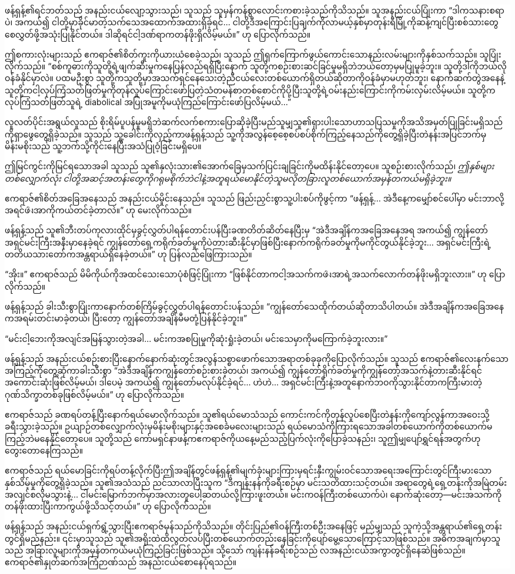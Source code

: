 ဖန့်ရှန့်၏ရင်ဘတ်သည် အနည်းငယ်လျော့သွားသည်၊ သူသည် သူမှန်ကန်စွာလောင်းကစားခဲ့သည်ကိုသိသည်။ သူအနည်းငယ်ပြုံးကာ “ဒါကသနားစရာပဲ၊ အကယ်၍ ငါတို့မှာခိုင်မာတဲ့သက်သေအထောက်အထားရှိခဲ့ရင်… ငါတို့ဒီအကြောင်းပြချက်ကိုလာမယ့်နှစ်မှာတုန်းရီမြို့ကိုဆန့်ကျင်ပြီးစစ်သားတွေစေလွှတ်ဖို့အသုံးပြုနိုင်တယ်။ ဒါဆိုရင်ငါ့ဒဏ်ရာကတန်ဖိုးရှိလိမ့်မယ်။” ဟု ပြောလိုက်သည်။

ဤစကားလုံးများသည် ဧကရာဇ်၏စိတ်ကူးကိုယားယံစေခဲ့သည်၊ သူသည် ဤရှက်ကြောက်ဖွယ်ကောင်းသောနည်းလမ်းများကိုနှစ်သက်သည်။ သူပြုံးလိုက်သည်။ “စစ်ကူဓားကိုသူတို့ရဲ့ဖျက်ဆီးမှုကနေပြန်လည်ရရှိပြီးနောက် သူတို့ကစဉ်းစားဆင်ခြင်မှုမရှိဘဲဘယ်တော့မှမပြုမူခဲ့ဘူး။ သူတို့ဒါကိုဘယ်လိုဝန်ခံနိုင်မှာလဲ။ ပထမဦးစွာ သူတို့ကသူတို့မှာအသက်ရှင်နေသေးတဲ့ညီငယ်လေးတစ်ယောက်ရှိတယ်ဆိုတာကိုဝန်ခံမှာမဟုတ်ဘူး၊ နောက်ဆက်တွဲအနေနဲ့ သူတို့ကငါ့လုပ်ကြံသတ်ဖြတ်မှုကိုတုန်လှုပ်ကြောင်းဖော်ပြတဲ့သံတမန်စာတစ်စောင်ကိုပို့ပြီးသူတို့ရဲ့ဝမ်းနည်းကြောင်းကိုကမ်းလှမ်းလိမ့်မယ်။ သူတို့ကလုပ်ကြံသတ်ဖြတ်သူရဲ့ diabolical အပြုအမူကိုမယုံကြည်ကြောင်းဖော်ပြလိမ့်မယ်…”

လူလတ်ပိုင်းအရွယ်လူသည် စိုးရိမ်ပူပန်မှုမရှိဘဲဆက်လက်စကားပြောဆိုခဲ့ပြီးမည်သူမျှသူ၏ရှားပါးသောဟာသပြသမှုကိုအသိအမှတ်ပြုခြင်းမရှိသည်ကိုရှာဖွေတွေ့ရှိခဲ့သည်။ သူသည် သူ့ခေါင်းကိုလှည့်ကာဖန့်ရှန့်သည် သူ့ကိုအလွန်စေ့စေ့စပ်စပ်စိုက်ကြည့်နေသည်ကိုတွေ့ရှိခဲ့ပြီးတဲနန်းအပြင်ဘက်မှမိန်းမစိုးသည် သူ့ဘက်သို့ကိုင်းနေပြီးအသံပြုဝံ့ခြင်းမရှိပေ။

ဤမြင်ကွင်းကိုမြင်ရသောအခါ သူသည် သူ၏နှလုံးသား၏အောက်ခြေမှသက်ပြင်းချခြင်းကိုမထိန်းနိုင်တော့ပေ။ သူစဉ်းစားလိုက်သည်၊ _ဤနှစ်များတစ်လျှောက်လုံး ငါတို့အဆင့်အတန်းတွေကိုဂရုမစိုက်ဘဲငါနဲ့အတူရယ်မောနိုင်တဲ့သူမလိုတခြားလူတစ်ယောက်အမှန်တကယ်မရှိခဲ့ဘူး။_

ဧကရာဇ်၏စိတ်အခြေအနေသည် အနည်းငယ်မှိုင်းနေသည်။ သူသည် ဖြည်းညှင်းစွာသူ့ပါးစပ်ကိုဖွင့်ကာ “ဖန့်ရှန့်… အဲဒီနေ့ကမျှော်စင်ပေါ်မှာ မင်းဘာလို့အရင်ဖิงအာကိုကယ်တင်ခဲ့တာလဲ။” ဟု မေးလိုက်သည်။

ဖန့်ရှန့်သည် သူ၏ဘီးတပ်ကုလားထိုင်မှခွင့်လွှတ်ပါရန်တောင်းပန်ပြီးခဏတိတ်ဆိတ်နေပြီးမှ “အဲဒီအချိန်ကအခြေအနေအရ အကယ်၍ ကျွန်တော်အရှင်မင်းကြီးအနီးမှာနေခဲ့ရင် ကျွန်တော်ရှေ့ကရိုက်ခတ်မှုကိုပဲတားဆီးနိုင်မှာဖြစ်ပြီးနောက်ကရိုက်ခတ်မှုကိုမကိုင်တွယ်နိုင်ခဲ့ဘူး… အရှင်မင်းကြီးရဲ့တတိယသားတော်ကအန္တရာယ်ရှိနေခဲ့တယ်။” ဟု ပြန်လည်ဖြေကြားသည်။

“အိုး။” ဧကရာဇ်သည် မိမိကိုယ်ကိုအထင်သေးသောပုံစံဖြင့်ပြုံးကာ “ဖြစ်နိုင်တာကငါ့အသက်ကဖิงအာရဲ့အသက်လောက်တန်ဖိုးမရှိဘူးလား။” ဟု ပြောလိုက်သည်။

ဖန့်ရှန့်သည် ခါးသီးစွာပြုံးကာနောက်တစ်ကြိမ်ခွင့်လွှတ်ပါရန်တောင်းပန်သည်။ “ကျွန်တော်သေထိုက်တယ်ဆိုတာသိပါတယ်။ အဲဒီအချိန်ကအခြေအနေကအရမ်းတင်းမာခဲ့တယ်၊ ပြီးတော့ ကျွန်တော်အချိန်မီမတုံ့ပြန်နိုင်ခဲ့ဘူး။”

“မင်းငါ့ဘေးကိုအလျင်အမြန်သွားတဲ့အခါ… မင်းကအစပြုမှုကိုဆုံးရှုံးခဲ့တယ်၊ မင်းသေမှာကိုမကြောက်ခဲ့ဘူးလား။”

ဖန့်ရှန့်သည် အနည်းငယ်စဉ်းစားပြီးနောက်နောက်ဆုံးတွင်အလွန်သစ္စာဖောက်သောအရာတစ်ခုခုကိုပြောလိုက်သည်။ သူသည် ဧကရာဇ်၏လေးနက်သောအကြည့်ကိုတွေ့ဆုံကာခါးသီးစွာ “အဲဒီအချိန်ကကျွန်တော်စဉ်းစားခဲ့တယ်၊ အကယ်၍ ကျွန်တော်ရိုက်ခတ်မှုကိုကျွန်တော့်အသက်နဲ့တားဆီးနိုင်ရင်အကောင်းဆုံးဖြစ်လိမ့်မယ်၊ ဒါပေမဲ့ အကယ်၍ ကျွန်တော်မလုပ်နိုင်ခဲ့ရင်… ဟဲဟဲ… အရှင်မင်းကြီးနဲ့အတူနောက်ဘဝကိုသွားနိုင်တာကကြီးမားတဲ့ဂုဏ်သိက္ခာတစ်ခုဖြစ်လိမ့်မယ်။” ဟု ပြောလိုက်သည်။

ဧကရာဇ်သည် ခဏရပ်တန့်ပြီးနောက်ရယ်မောလိုက်သည်။ သူ၏ရယ်မောသံသည် ကောင်းကင်ကိုတုန်လှုပ်စေပြီးတဲနန်းကိုကျော်လွန်ကာအဝေးသို့ခရီးသွားခဲ့သည်။ ဥယျာဉ်တစ်လျှောက်လုံးမှမိန်းမစိုးများနှင့်အစေခံမလေးများသည် ရယ်မောသံကိုကြားရသောအခါတစ်ယောက်ကိုတစ်ယောက်မကြည့်ဘဲမနေနိုင်တော့ပေ။ သူတို့သည် ကော်မရှင်နာဖန့်ကဧကရာဇ်ကိုယနေ့မည်သည့်ပြက်လုံးကိုပြောခဲ့သနည်း၊ သူဤမျှပျော်ရွှင်ရန်အတွက်ဟုတွေးတောနေကြသည်။

ဧကရာဇ်သည် ရယ်မောခြင်းကိုရပ်တန့်လိုက်ပြီးဤအချိန်တွင်ဖန့်ရှန့်၏မျက်ခုံးများကြားမှရင်းနှီးကျွမ်းဝင်သောအရေးအကြောင်းတွင်ကြီးမားသောနှစ်သိမ့်မှုကိုတွေ့ရှိခဲ့သည်။ သူ၏အသံသည် ညင်သာလာပြီးသူက “ဒီကျန်းနန်ကိုခရီးစဉ်မှာ မင်းသတိထားသင့်တယ်။ အရာတွေရဲ့ရှေ့တန်းကိုအမြဲတမ်းအလျင်စလိုမသွားနဲ့… ငါမင်းမြောက်ဘက်မှာအလားတူပေါ့ဆတယ်လို့ကြားဖူးတယ်။ မင်းကဝန်ကြီးတစ်ယောက်ပဲ၊ နောက်ဆုံးတော့—မင်းအသက်ကိုတန်ဖိုးထားပြီးကာကွယ်ဖို့သိသင့်တယ်။” ဟု ပြောလိုက်သည်။

ဖန့်ရှန့်သည် အနည်းငယ်ရှက်ရွံ့သွားပြီးဧကရာဇ်မှန်သည်ကိုသိသည်။ တိုင်းပြည်၏ဝန်ကြီးတစ်ဦးအနေဖြင့် မည်မျှသည် သူကဲ့သို့အန္တရာယ်၏ရှေ့တန်းတွင်ရှိမည်နည်း။ ၎င်းမှာသူသည် သူ၏အရိုးထဲထိလွတ်လပ်ပြီးတစ်ယောက်တည်းနေခြင်းကိုပျော်မွေ့သောကြောင့်သာဖြစ်သည်။ အဓိကအချက်မှာသူသည် အခြားလူများကိုအမှန်တကယ်မယုံကြည်ခြင်းဖြစ်သည်။ သို့သော် ကျန်းနန်ခရီးစဉ်သည် လအနည်းငယ်အကွာတွင်ရှိနေဆဲဖြစ်သည်။ ဧကရာဇ်၏နှုတ်ဆက်အကြံဉာဏ်သည် အနည်းငယ်စောနေပုံရသည်။
